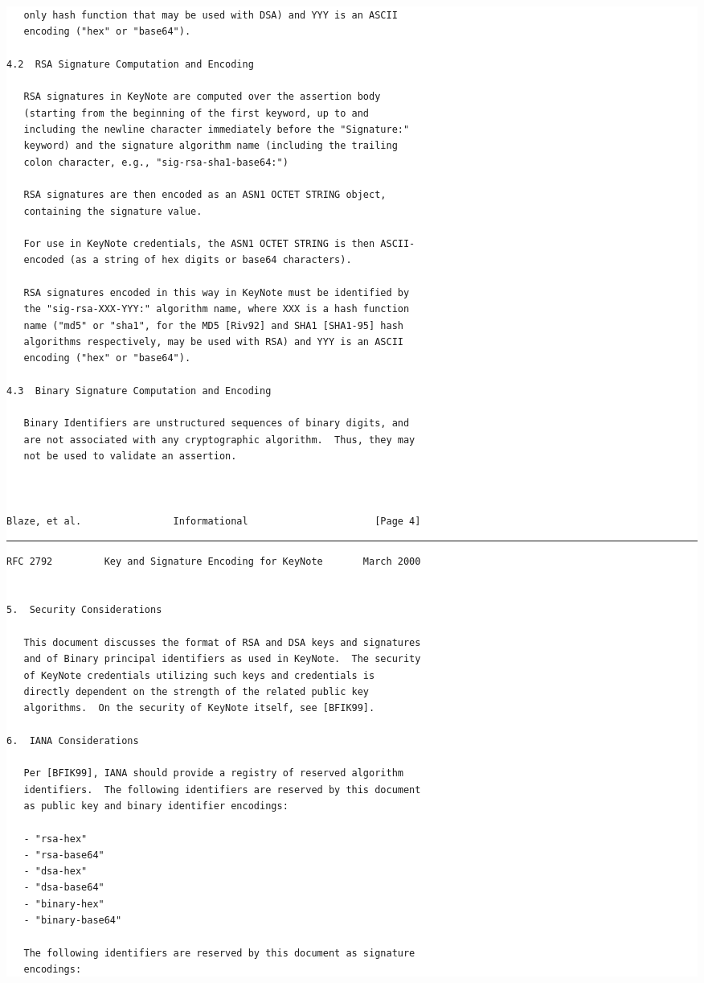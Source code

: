 ``` newpage
   only hash function that may be used with DSA) and YYY is an ASCII
   encoding ("hex" or "base64").

4.2  RSA Signature Computation and Encoding

   RSA signatures in KeyNote are computed over the assertion body
   (starting from the beginning of the first keyword, up to and
   including the newline character immediately before the "Signature:"
   keyword) and the signature algorithm name (including the trailing
   colon character, e.g., "sig-rsa-sha1-base64:")

   RSA signatures are then encoded as an ASN1 OCTET STRING object,
   containing the signature value.

   For use in KeyNote credentials, the ASN1 OCTET STRING is then ASCII-
   encoded (as a string of hex digits or base64 characters).

   RSA signatures encoded in this way in KeyNote must be identified by
   the "sig-rsa-XXX-YYY:" algorithm name, where XXX is a hash function
   name ("md5" or "sha1", for the MD5 [Riv92] and SHA1 [SHA1-95] hash
   algorithms respectively, may be used with RSA) and YYY is an ASCII
   encoding ("hex" or "base64").

4.3  Binary Signature Computation and Encoding

   Binary Identifiers are unstructured sequences of binary digits, and
   are not associated with any cryptographic algorithm.  Thus, they may
   not be used to validate an assertion.



Blaze, et al.                Informational                      [Page 4]
```

------------------------------------------------------------------------

``` newpage
RFC 2792         Key and Signature Encoding for KeyNote       March 2000


5.  Security Considerations

   This document discusses the format of RSA and DSA keys and signatures
   and of Binary principal identifiers as used in KeyNote.  The security
   of KeyNote credentials utilizing such keys and credentials is
   directly dependent on the strength of the related public key
   algorithms.  On the security of KeyNote itself, see [BFIK99].

6.  IANA Considerations

   Per [BFIK99], IANA should provide a registry of reserved algorithm
   identifiers.  The following identifiers are reserved by this document
   as public key and binary identifier encodings:

   - "rsa-hex"
   - "rsa-base64"
   - "dsa-hex"
   - "dsa-base64"
   - "binary-hex"
   - "binary-base64"

   The following identifiers are reserved by this document as signature
   encodings:

```